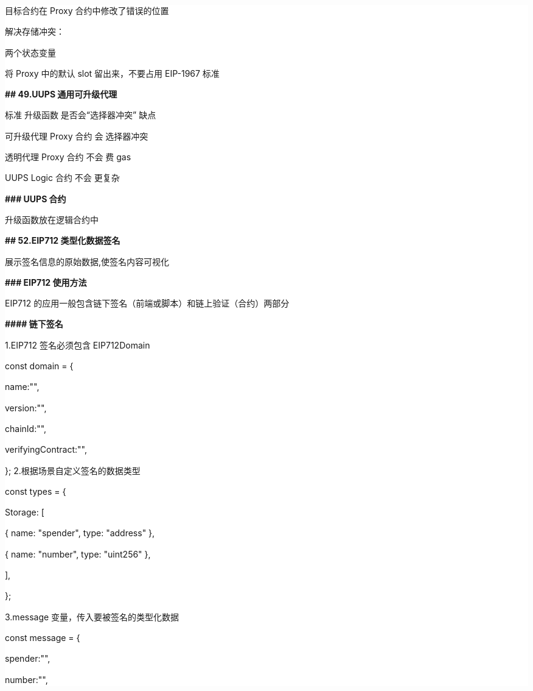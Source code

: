 目标合约在 Proxy 合约中修改了错误的位置

解决存储冲突：

两个状态变量

将 Proxy 中的默认 slot 留出来，不要占用 EIP-1967 标准

**## 49.UUPS 通用可升级代理**

标准 升级函数 是否会“选择器冲突” 缺点

可升级代理 Proxy 合约 会 选择器冲突

透明代理 Proxy 合约 不会 费 gas

UUPS Logic 合约 不会 更复杂

**### UUPS 合约**

升级函数放在逻辑合约中

**## 52.EIP712 类型化数据签名**

展示签名信息的原始数据,使签名内容可视化

**### EIP712 使用方法**

EIP712 的应用一般包含链下签名（前端或脚本）和链上验证（合约）两部分

**#### 链下签名**

1.EIP712 签名必须包含 EIP712Domain

const domain = {

name:"",

version:"",

chainId:"",

verifyingContract:"",

}; 2.根据场景自定义签名的数据类型

const types = {

Storage: [

{ name: "spender", type: "address" },

{ name: "number", type: "uint256" },

],

};

3.message 变量，传入要被签名的类型化数据

const message = {

spender:"",

number:"",
